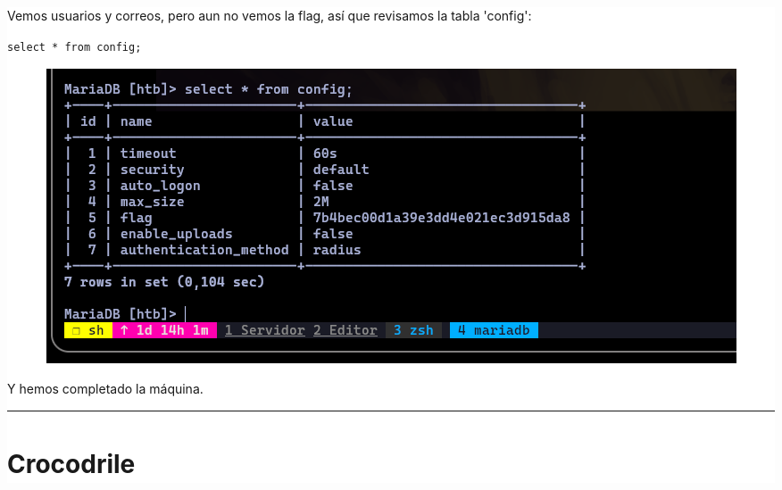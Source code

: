 </div>

Vemos usuarios y correos, pero aun no vemos la flag, así que revisamos la tabla 'config':

```
select * from config;
```

<div style="text-align: center;">
  <img src="/assets/images/StartingPoint/sequel/flag.png" alt="under" oncontextmenu="return false;">
</div>

Y hemos completado la máquina.

<hr />
<h2 id="crocodile"><h1 class="titulo-principal">Crocodrile</h1></h2>

<div id="imgs" style="text-align: center;">